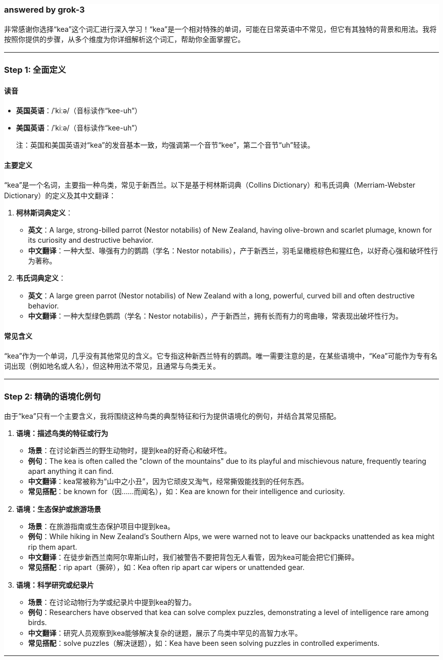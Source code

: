 ### answered by grok-3
非常感谢你选择“kea”这个词汇进行深入学习！“kea”是一个相对特殊的单词，可能在日常英语中不常见，但它有其独特的背景和用法。我将按照你提供的步骤，从多个维度为你详细解析这个词汇，帮助你全面掌握它。

---

### Step 1: 全面定义

#### 读音
- **英国英语**：/ˈkiːə/（音标读作“kee-uh”）
- **美国英语**：/ˈkiːə/（音标读作“kee-uh”）
  
  注：英国和美国英语对“kea”的发音基本一致，均强调第一个音节“kee”，第二个音节“uh”轻读。

#### 主要定义
“kea”是一个名词，主要指一种鸟类，常见于新西兰。以下是基于柯林斯词典（Collins Dictionary）和韦氏词典（Merriam-Webster Dictionary）的定义及其中文翻译：

1. **柯林斯词典定义**：
   - **英文**：A large, strong-billed parrot (Nestor notabilis) of New Zealand, having olive-brown and scarlet plumage, known for its curiosity and destructive behavior.
   - **中文翻译**：一种大型、喙强有力的鹦鹉（学名：Nestor notabilis），产于新西兰，羽毛呈橄榄棕色和猩红色，以好奇心强和破坏性行为著称。

2. **韦氏词典定义**：
   - **英文**：A large green parrot (Nestor notabilis) of New Zealand with a long, powerful, curved bill and often destructive behavior.
   - **中文翻译**：一种大型绿色鹦鹉（学名：Nestor notabilis），产于新西兰，拥有长而有力的弯曲喙，常表现出破坏性行为。

#### 常见含义
“kea”作为一个单词，几乎没有其他常见的含义。它专指这种新西兰特有的鹦鹉。唯一需要注意的是，在某些语境中，“Kea”可能作为专有名词出现（例如地名或人名），但这种用法不常见，且通常与鸟类无关。

---

### Step 2: 精确的语境化例句

由于“kea”只有一个主要含义，我将围绕这种鸟类的典型特征和行为提供语境化的例句，并结合其常见搭配。

1. **语境：描述鸟类的特征或行为**
   - **场景**：在讨论新西兰的野生动物时，提到kea的好奇心和破坏性。
   - **例句**：The kea is often called the "clown of the mountains" due to its playful and mischievous nature, frequently tearing apart anything it can find.
   - **中文翻译**：kea常被称为“山中之小丑”，因为它顽皮又淘气，经常撕毁能找到的任何东西。
   - **常见搭配**：be known for（因……而闻名），如：Kea are known for their intelligence and curiosity.

2. **语境：生态保护或旅游场景**
   - **场景**：在旅游指南或生态保护项目中提到kea。
   - **例句**：While hiking in New Zealand’s Southern Alps, we were warned not to leave our backpacks unattended as kea might rip them apart.
   - **中文翻译**：在徒步新西兰南阿尔卑斯山时，我们被警告不要把背包无人看管，因为kea可能会把它们撕碎。
   - **常见搭配**：rip apart（撕碎），如：Kea often rip apart car wipers or unattended gear.

3. **语境：科学研究或纪录片**
   - **场景**：在讨论动物行为学或纪录片中提到kea的智力。
   - **例句**：Researchers have observed that kea can solve complex puzzles, demonstrating a level of intelligence rare among birds.
   - **中文翻译**：研究人员观察到kea能够解决复杂的谜题，展示了鸟类中罕见的高智力水平。
   - **常见搭配**：solve puzzles（解决谜题），如：Kea have been seen solving puzzles in controlled experiments.

---